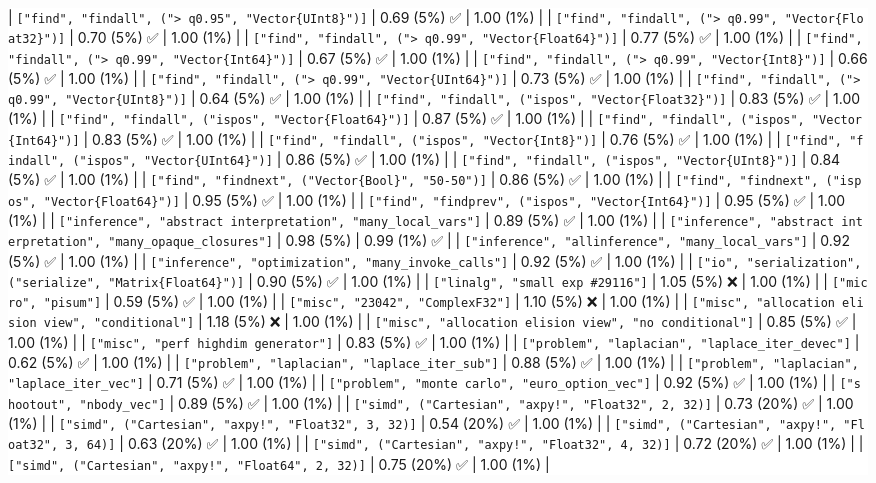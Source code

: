 | `["find", "findall", ("> q0.95", "Vector{UInt8}")]` | 0.69 (5%) :white_check_mark: | 1.00 (1%)  |
| `["find", "findall", ("> q0.99", "Vector{Float32}")]` | 0.70 (5%) :white_check_mark: | 1.00 (1%)  |
| `["find", "findall", ("> q0.99", "Vector{Float64}")]` | 0.77 (5%) :white_check_mark: | 1.00 (1%)  |
| `["find", "findall", ("> q0.99", "Vector{Int64}")]` | 0.67 (5%) :white_check_mark: | 1.00 (1%)  |
| `["find", "findall", ("> q0.99", "Vector{Int8}")]` | 0.66 (5%) :white_check_mark: | 1.00 (1%)  |
| `["find", "findall", ("> q0.99", "Vector{UInt64}")]` | 0.73 (5%) :white_check_mark: | 1.00 (1%)  |
| `["find", "findall", ("> q0.99", "Vector{UInt8}")]` | 0.64 (5%) :white_check_mark: | 1.00 (1%)  |
| `["find", "findall", ("ispos", "Vector{Float32}")]` | 0.83 (5%) :white_check_mark: | 1.00 (1%)  |
| `["find", "findall", ("ispos", "Vector{Float64}")]` | 0.87 (5%) :white_check_mark: | 1.00 (1%)  |
| `["find", "findall", ("ispos", "Vector{Int64}")]` | 0.83 (5%) :white_check_mark: | 1.00 (1%)  |
| `["find", "findall", ("ispos", "Vector{Int8}")]` | 0.76 (5%) :white_check_mark: | 1.00 (1%)  |
| `["find", "findall", ("ispos", "Vector{UInt64}")]` | 0.86 (5%) :white_check_mark: | 1.00 (1%)  |
| `["find", "findall", ("ispos", "Vector{UInt8}")]` | 0.84 (5%) :white_check_mark: | 1.00 (1%)  |
| `["find", "findnext", ("Vector{Bool}", "50-50")]` | 0.86 (5%) :white_check_mark: | 1.00 (1%)  |
| `["find", "findnext", ("ispos", "Vector{Float64}")]` | 0.95 (5%) :white_check_mark: | 1.00 (1%)  |
| `["find", "findprev", ("ispos", "Vector{Int64}")]` | 0.95 (5%) :white_check_mark: | 1.00 (1%)  |
| `["inference", "abstract interpretation", "many_local_vars"]` | 0.89 (5%) :white_check_mark: | 1.00 (1%)  |
| `["inference", "abstract interpretation", "many_opaque_closures"]` | 0.98 (5%)  | 0.99 (1%) :white_check_mark: |
| `["inference", "allinference", "many_local_vars"]` | 0.92 (5%) :white_check_mark: | 1.00 (1%)  |
| `["inference", "optimization", "many_invoke_calls"]` | 0.92 (5%) :white_check_mark: | 1.00 (1%)  |
| `["io", "serialization", ("serialize", "Matrix{Float64}")]` | 0.90 (5%) :white_check_mark: | 1.00 (1%)  |
| `["linalg", "small exp #29116"]` | 1.05 (5%) :x: | 1.00 (1%)  |
| `["micro", "pisum"]` | 0.59 (5%) :white_check_mark: | 1.00 (1%)  |
| `["misc", "23042", "ComplexF32"]` | 1.10 (5%) :x: | 1.00 (1%)  |
| `["misc", "allocation elision view", "conditional"]` | 1.18 (5%) :x: | 1.00 (1%)  |
| `["misc", "allocation elision view", "no conditional"]` | 0.85 (5%) :white_check_mark: | 1.00 (1%)  |
| `["misc", "perf highdim generator"]` | 0.83 (5%) :white_check_mark: | 1.00 (1%)  |
| `["problem", "laplacian", "laplace_iter_devec"]` | 0.62 (5%) :white_check_mark: | 1.00 (1%)  |
| `["problem", "laplacian", "laplace_iter_sub"]` | 0.88 (5%) :white_check_mark: | 1.00 (1%)  |
| `["problem", "laplacian", "laplace_iter_vec"]` | 0.71 (5%) :white_check_mark: | 1.00 (1%)  |
| `["problem", "monte carlo", "euro_option_vec"]` | 0.92 (5%) :white_check_mark: | 1.00 (1%)  |
| `["shootout", "nbody_vec"]` | 0.89 (5%) :white_check_mark: | 1.00 (1%)  |
| `["simd", ("Cartesian", "axpy!", "Float32", 2, 32)]` | 0.73 (20%) :white_check_mark: | 1.00 (1%)  |
| `["simd", ("Cartesian", "axpy!", "Float32", 3, 32)]` | 0.54 (20%) :white_check_mark: | 1.00 (1%)  |
| `["simd", ("Cartesian", "axpy!", "Float32", 3, 64)]` | 0.63 (20%) :white_check_mark: | 1.00 (1%)  |
| `["simd", ("Cartesian", "axpy!", "Float32", 4, 32)]` | 0.72 (20%) :white_check_mark: | 1.00 (1%)  |
| `["simd", ("Cartesian", "axpy!", "Float64", 2, 32)]` | 0.75 (20%) :white_check_mark: | 1.00 (1%)  |